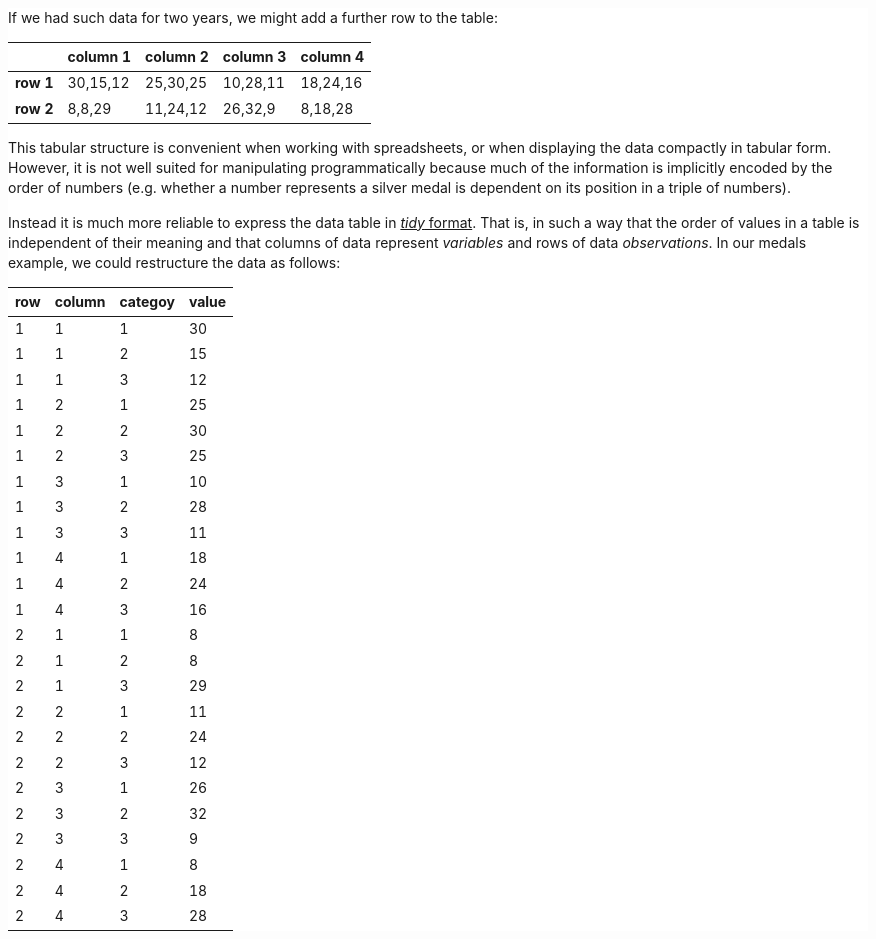 If we had such data for two years, we might add a further row to the table:

|           | column 1 | column 2 | column 3 | column 4 |
| --------- | -------- | -------- | -------- | -------- |
| **row 1** | 30,15,12 | 25,30,25 | 10,28,11 | 18,24,16 |
| **row 2** | 8,8,29   | 11,24,12 | 26,32,9  | 8,18,28  |

This tabular structure is convenient when working with spreadsheets, or when displaying the data compactly in tabular form. However, it is not well suited for manipulating programmatically because much of the information is implicitly encoded by the order of numbers (e.g. whether a number represents a silver medal is dependent on its position in a triple of numbers).

Instead it is much more reliable to express the data table in [_tidy_ format](https://vita.had.co.nz/papers/tidy-data.pdf). That is, in such a way that the order of values in a table is independent of their meaning and that columns of data represent _variables_ and rows of data _observations_. In our medals example, we could restructure the data as follows:

| row | column | categoy | value |
| --- | ------ | ------- | ----- |
| 1   | 1      | 1       | 30    |
| 1   | 1      | 2       | 15    |
| 1   | 1      | 3       | 12    |
| 1   | 2      | 1       | 25    |
| 1   | 2      | 2       | 30    |
| 1   | 2      | 3       | 25    |
| 1   | 3      | 1       | 10    |
| 1   | 3      | 2       | 28    |
| 1   | 3      | 3       | 11    |
| 1   | 4      | 1       | 18    |
| 1   | 4      | 2       | 24    |
| 1   | 4      | 3       | 16    |
| 2   | 1      | 1       | 8     |
| 2   | 1      | 2       | 8     |
| 2   | 1      | 3       | 29    |
| 2   | 2      | 1       | 11    |
| 2   | 2      | 2       | 24    |
| 2   | 2      | 3       | 12    |
| 2   | 3      | 1       | 26    |
| 2   | 3      | 2       | 32    |
| 2   | 3      | 3       | 9     |
| 2   | 4      | 1       | 8     |
| 2   | 4      | 2       | 18    |
| 2   | 4      | 3       | 28    |
